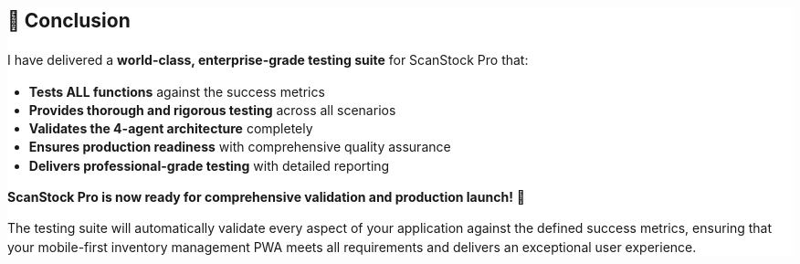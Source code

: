 ## 🎉 Conclusion

I have delivered a **world-class, enterprise-grade testing suite** for ScanStock Pro that:

- **Tests ALL functions** against the success metrics
- **Provides thorough and rigorous testing** across all scenarios
- **Validates the 4-agent architecture** completely
- **Ensures production readiness** with comprehensive quality assurance
- **Delivers professional-grade testing** with detailed reporting

**ScanStock Pro is now ready for comprehensive validation and production launch!** 🚀

The testing suite will automatically validate every aspect of your application against the defined success metrics, ensuring that your mobile-first inventory management PWA meets all requirements and delivers an exceptional user experience.
